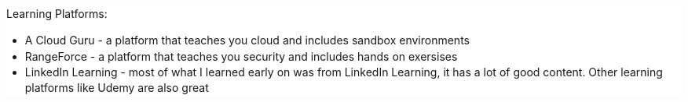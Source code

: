 Learning Platforms:
* A Cloud Guru - a platform that teaches you cloud and includes sandbox environments
* RangeForce - a platform that teaches you security and includes hands on exersises
* LinkedIn Learning - most of what I learned early on was from LinkedIn Learning, it has a lot of good content. Other learning platforms like Udemy are also great
